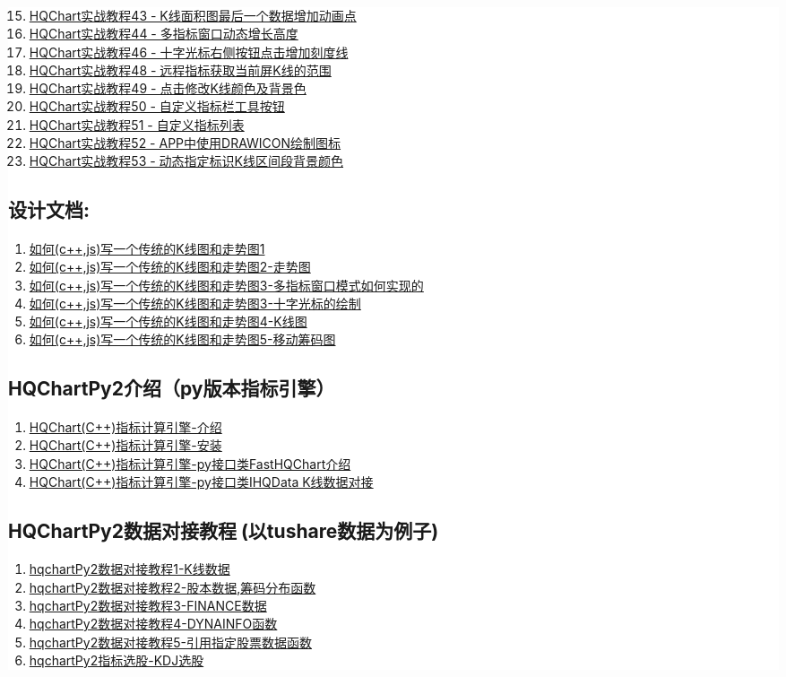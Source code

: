 15. [HQChart实战教程43 - K线面积图最后一个数据增加动画点](https://jones2000.blog.csdn.net/article/details/118774299)<br>
16. [HQChart实战教程44 - 多指标窗口动态增长高度](https://jones2000.blog.csdn.net/article/details/119188383)<br>
17. [HQChart实战教程46 - 十字光标右侧按钮点击增加刻度线](https://jones2000.blog.csdn.net/article/details/120563461)<br>
18. [HQChart实战教程48 - 远程指标获取当前屏K线的范围](https://jones2000.blog.csdn.net/article/details/121913369)<br>
19. [HQChart实战教程49 - 点击修改K线颜色及背景色](https://jones2000.blog.csdn.net/article/details/121938122)<br>
20. [HQChart实战教程50 - 自定义指标栏工具按钮](https://blog.csdn.net/jones2000/article/details/122950050)<br>
21. [HQChart实战教程51 - 自定义指标列表](https://blog.csdn.net/jones2000/article/details/123538617)<br>
22. [HQChart实战教程52 - APP中使用DRAWICON绘制图标](https://jones2000.blog.csdn.net/article/details/124142225)<br>
23. [HQChart实战教程53 - 动态指定标识K线区间段背景颜色](https://blog.csdn.net/jones2000/article/details/124558493)<br>




## 设计文档:
1. [如何(c++,js)写一个传统的K线图和走势图1](https://blog.csdn.net/jones2000/article/details/84779481) <br>
2. [如何(c++,js)写一个传统的K线图和走势图2-走势图](https://blog.csdn.net/jones2000/article/details/84840770) <br>
3. [如何(c++,js)写一个传统的K线图和走势图3-多指标窗口模式如何实现的](https://blog.csdn.net/jones2000/article/details/84979910) <br>
4. [如何(c++,js)写一个传统的K线图和走势图3-十字光标的绘制](https://blog.csdn.net/jones2000/article/details/85123680) <br>
5. [如何(c++,js)写一个传统的K线图和走势图4-K线图](https://blog.csdn.net/jones2000/article/details/85235463) <br>
6. [如何(c++,js)写一个传统的K线图和走势图5-移动筹码图](https://blog.csdn.net/jones2000/article/details/85356163) <br>

## HQChartPy2介绍（py版本指标引擎）
1. [HQChart(C++)指标计算引擎-介绍](https://blog.csdn.net/jones2000/article/details/107464517) <br>
2. [HQChart(C++)指标计算引擎-安装](https://blog.csdn.net/jones2000/article/details/107712259) <br>
3. [HQChart(C++)指标计算引擎-py接口类FastHQChart介绍](https://blog.csdn.net/jones2000/article/details/107725170) <br>
4. [HQChart(C++)指标计算引擎-py接口类IHQData K线数据对接](https://blog.csdn.net/jones2000/article/details/107728903) <br>

## HQChartPy2数据对接教程 (以tushare数据为例子)
1. [hqchartPy2数据对接教程1-K线数据](https://blog.csdn.net/jones2000/article/details/112060412)<br>
2. [hqchartPy2数据对接教程2-股本数据,筹码分布函数](https://blog.csdn.net/jones2000/article/details/112060761)<br>
3. [hqchartPy2数据对接教程3-FINANCE数据](https://blog.csdn.net/jones2000/article/details/112095070)<br>
4. [hqchartPy2数据对接教程4-DYNAINFO函数](https://blog.csdn.net/jones2000/article/details/112334485)<br>
5. [hqchartPy2数据对接教程5-引用指定股票数据函数](https://blog.csdn.net/jones2000/article/details/112335307)<br>
6. [hqchartPy2指标选股-KDJ选股](https://blog.csdn.net/jones2000/article/details/113667444)<br>